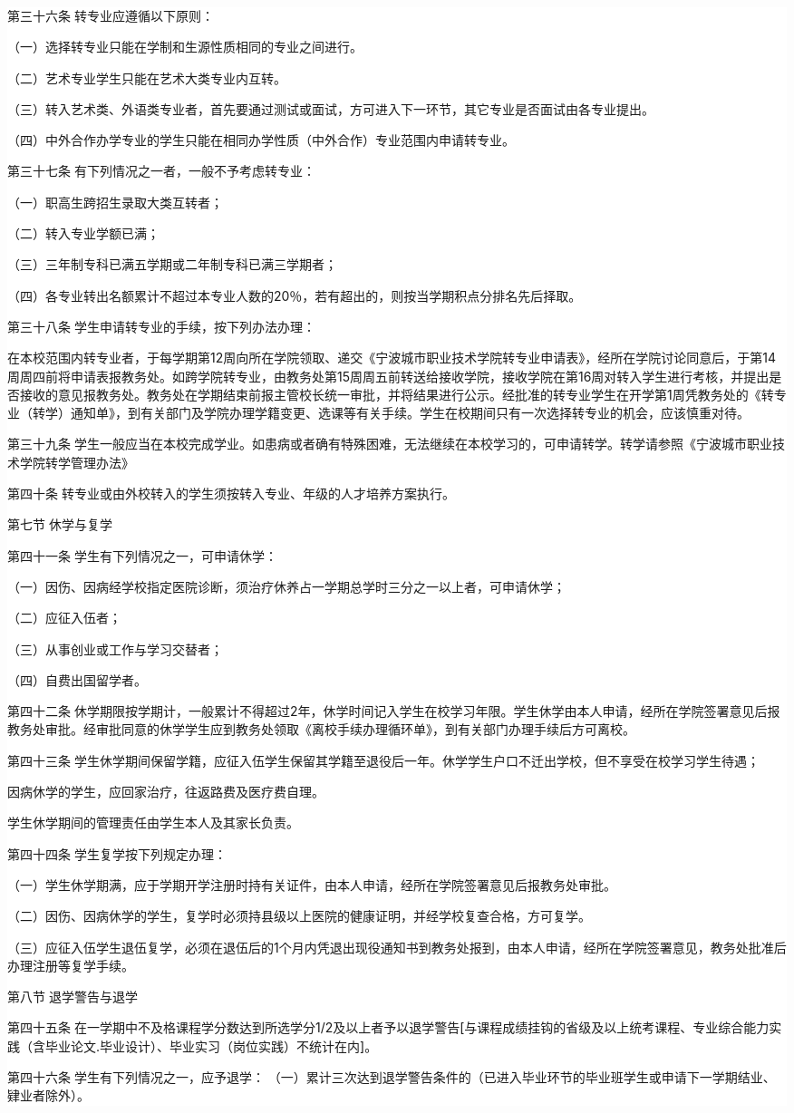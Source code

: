 第三十六条  转专业应遵循以下原则：

（一）选择转专业只能在学制和生源性质相同的专业之间进行。

（二）艺术专业学生只能在艺术大类专业内互转。

（三）转入艺术类、外语类专业者，首先要通过测试或面试，方可进入下一环节，其它专业是否面试由各专业提出。

（四）中外合作办学专业的学生只能在相同办学性质（中外合作）专业范围内申请转专业。

第三十七条  有下列情况之一者，一般不予考虑转专业：

（一）职高生跨招生录取大类互转者；

（二）转入专业学额已满；

（三）三年制专科已满五学期或二年制专科已满三学期者；

（四）各专业转出名额累计不超过本专业人数的20％，若有超出的，则按当学期积点分排名先后择取。

第三十八条  学生申请转专业的手续，按下列办法办理：

在本校范围内转专业者，于每学期第12周向所在学院领取、递交《宁波城市职业技术学院转专业申请表》，经所在学院讨论同意后，于第14周周四前将申请表报教务处。如跨学院转专业，由教务处第15周周五前转送给接收学院，接收学院在第16周对转入学生进行考核，并提出是否接收的意见报教务处。教务处在学期结束前报主管校长统一审批，并将结果进行公示。经批准的转专业学生在开学第1周凭教务处的《转专业（转学）通知单》，到有关部门及学院办理学籍变更、选课等有关手续。学生在校期间只有一次选择转专业的机会，应该慎重对待。

第三十九条  学生一般应当在本校完成学业。如患病或者确有特殊困难，无法继续在本校学习的，可申请转学。转学请参照《宁波城市职业技术学院转学管理办法》

第四十条  转专业或由外校转入的学生须按转入专业、年级的人才培养方案执行。

第七节  休学与复学

第四十一条  学生有下列情况之一，可申请休学：

（一）因伤、因病经学校指定医院诊断，须治疗休养占一学期总学时三分之一以上者，可申请休学；

（二）应征入伍者；

（三）从事创业或工作与学习交替者；

（四）自费出国留学者。

第四十二条  休学期限按学期计，一般累计不得超过2年，休学时间记入学生在校学习年限。学生休学由本人申请，经所在学院签署意见后报教务处审批。经审批同意的休学学生应到教务处领取《离校手续办理循环单》，到有关部门办理手续后方可离校。

第四十三条  学生休学期间保留学籍，应征入伍学生保留其学籍至退役后一年。休学学生户口不迁出学校，但不享受在校学习学生待遇；

因病休学的学生，应回家治疗，往返路费及医疗费自理。

学生休学期间的管理责任由学生本人及其家长负责。

第四十四条  学生复学按下列规定办理：

（一）学生休学期满，应于学期开学注册时持有关证件，由本人申请，经所在学院签署意见后报教务处审批。

（二）因伤、因病休学的学生，复学时必须持县级以上医院的健康证明，并经学校复查合格，方可复学。

（三）应征入伍学生退伍复学，必须在退伍后的1个月内凭退出现役通知书到教务处报到，由本人申请，经所在学院签署意见，教务处批准后办理注册等复学手续。

第八节  退学警告与退学

第四十五条  在一学期中不及格课程学分数达到所选学分1/2及以上者予以退学警告\[与课程成绩挂钩的省级及以上统考课程、专业综合能力实践（含毕业论文.毕业设计）、毕业实习（岗位实践）不统计在内\]。

第四十六条  学生有下列情况之一，应予退学：
（一）累计三次达到退学警告条件的（已进入毕业环节的毕业班学生或申请下一学期结业、肄业者除外）。
